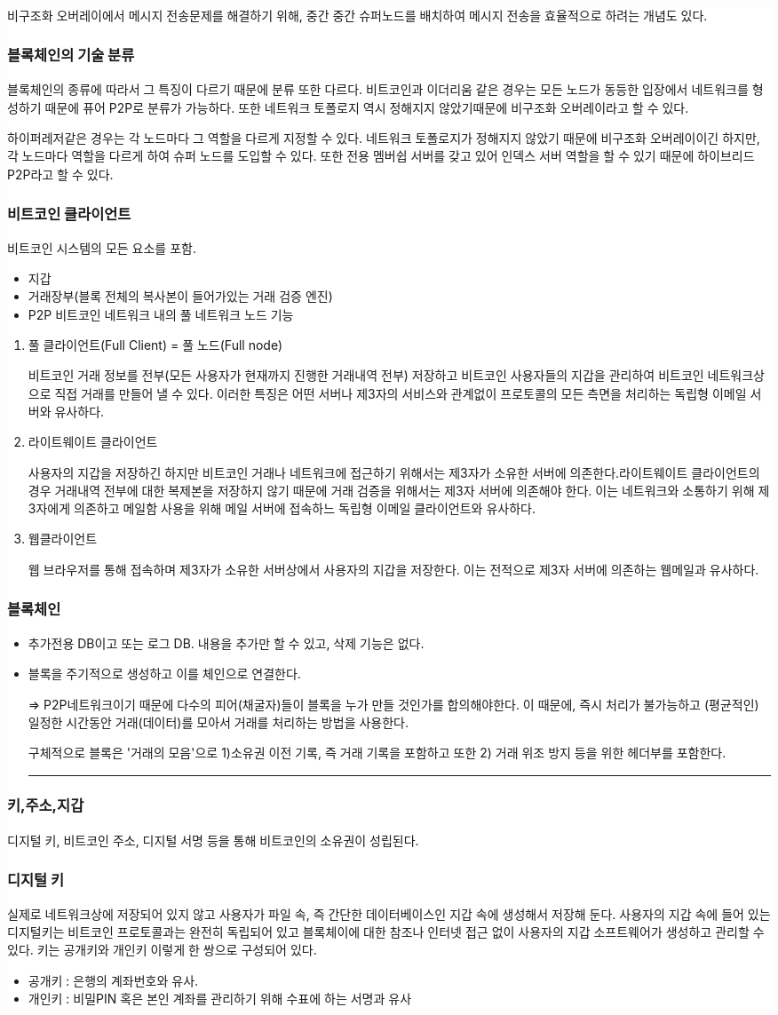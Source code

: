 비구조화 오버레이에서 메시지 전송문제를 해결하기 위해, 중간 중간 슈퍼노드를 배치하여 메시지 전송을 효율적으로 하려는 개념도 있다.

### 블록체인의 기술 분류

블록체인의 종류에 따라서 그 특징이 다르기 때문에 분류 또한 다르다. 비트코인과 이더리움 같은 경우는 모든 노드가 동등한 입장에서 네트워크를 형성하기 때문에 퓨어 P2P로 분류가 가능하다. 또한 네트워크 토폴로지 역시 정해지지 않았기때문에 비구조화 오버레이라고 할 수 있다.

하이퍼레저같은 경우는 각 노드마다 그 역할을 다르게 지정할 수 있다. 네트워크 토폴로지가 정해지지 않았기 때문에 비구조화 오버레이이긴 하지만, 각 노드마다 역할을 다르게 하여 슈퍼 노드를 도입할 수 있다. 또한 전용 멤버쉽 서버를 갖고 있어 인덱스 서버 역할을 할 수 있기 때문에 하이브리드 P2P라고 할 수 있다.

### 비트코인 클라이언트

비트코인 시스템의 모든 요소를 포함. 

* 지갑
* 거래장부(블록 전체의 복사본이 들어가있는 거래 검증 엔진)
* P2P 비트코인 네트워크 내의 풀 네트워크 노드 기능

1. 풀 클라이언트(Full Client) = 풀 노드(Full node)

    비트코인 거래 정보를 전부(모든 사용자가 현재까지 진행한 거래내역 전부) 저장하고 비트코인 사용자들의 지갑을 관리하여 비트코인 네트워크상으로 직접 거래를 만들어 낼 수 있다. 이러한 특징은 어떤 서버나 제3자의 서비스와 관계없이 프로토콜의 모든 측면을 처리하는 독립형 이메일 서버와 유사하다.

2. 라이트웨이트 클라이언트

   사용자의 지갑을 저장하긴 하지만 비트코인 거래나 네트워크에 접근하기 위해서는 제3자가 소유한 서버에 의존한다.라이트웨이트 클라이언트의 경우 거래내역 전부에 대한 복제본을 저장하지 않기 때문에 거래 검증을 위해서는 제3자 서버에 의존해야 한다. 이는 네트워크와 소통하기 위해 제3자에게 의존하고 메일함 사용을 위해 메일 서버에 접속하느 독립형 이메일 클라이언트와 유사하다.

3. 웹클라이언트

   웹 브라우저를 통해 접속하며 제3자가 소유한 서버상에서 사용자의 지갑을 저장한다. 이는 전적으로 제3자 서버에 의존하는 웹메일과 유사하다.



### 블록체인

* 추가전용 DB이고 또는 로그 DB. 내용을 추가만 할 수 있고, 삭제 기능은 없다.

* 블록을 주기적으로 생성하고 이를 체인으로 연결한다.

  => P2P네트워크이기 때문에 다수의 피어(채굴자)들이 블록을 누가 만들 것인가를 합의해야한다. 이 때문에, 즉시 처리가 불가능하고 (평균적인) 일정한 시간동안 거래(데이터)를 모아서 거래를 처리하는 방법을 사용한다.

  구체적으로 블록은 '거래의 모음'으로 1)소유권 이전 기록, 즉 거래 기록을 포함하고 또한 2) 거래 위조 방지 등을 위한 헤더부를 포함한다.

  ------

  

### 키,주소,지갑

디지털 키, 비트코인 주소, 디지털 서명 등을 통해 비트코인의 소유권이 성립된다.

### 디지털 키

실제로 네트워크상에 저장되어 있지 않고 사용자가 파일 속, 즉 간단한 데이터베이스인 지갑 속에 생성해서 저장해 둔다. 사용자의 지갑 속에 들어 있는 디지털키는 비트코인 프로토콜과는 완전히 독립되어 있고 블록체이에 대한 참조나 인터넷 접근 없이 사용자의 지갑 소프트웨어가 생성하고 관리할 수 있다. 키는 공개키와 개인키 이렇게 한 쌍으로 구성되어 있다.

* 공개키 : 은행의 계좌번호와 유사.
* 개인키 : 비밀PIN 혹은 본인 계좌를 관리하기 위해 수표에 하는 서명과 유사
